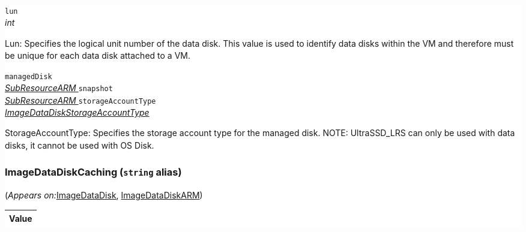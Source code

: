 <code>lun</code><br/>
<em>
int
</em>
</td>
<td>
<p>Lun: Specifies the logical unit number of the data disk. This value is used to identify data disks within the VM and
therefore must be unique for each data disk attached to a VM.</p>
</td>
</tr>
<tr>
<td>
<code>managedDisk</code><br/>
<em>
<a href="#compute.azure.com/v1alpha1api20210701.SubResourceARM">
SubResourceARM
</a>
</em>
</td>
<td>
</td>
</tr>
<tr>
<td>
<code>snapshot</code><br/>
<em>
<a href="#compute.azure.com/v1alpha1api20210701.SubResourceARM">
SubResourceARM
</a>
</em>
</td>
<td>
</td>
</tr>
<tr>
<td>
<code>storageAccountType</code><br/>
<em>
<a href="#compute.azure.com/v1alpha1api20210701.ImageDataDiskStorageAccountType">
ImageDataDiskStorageAccountType
</a>
</em>
</td>
<td>
<p>StorageAccountType: Specifies the storage account type for the managed disk. NOTE: UltraSSD_LRS can only be used with
data disks, it cannot be used with OS Disk.</p>
</td>
</tr>
</tbody>
</table>
<h3 id="compute.azure.com/v1alpha1api20210701.ImageDataDiskCaching">ImageDataDiskCaching
(<code>string</code> alias)</h3>
<p>
(<em>Appears on:</em><a href="#compute.azure.com/v1alpha1api20210701.ImageDataDisk">ImageDataDisk</a>, <a href="#compute.azure.com/v1alpha1api20210701.ImageDataDiskARM">ImageDataDiskARM</a>)
</p>
<div>
</div>
<table>
<thead>
<tr>
<th>Value</th>
